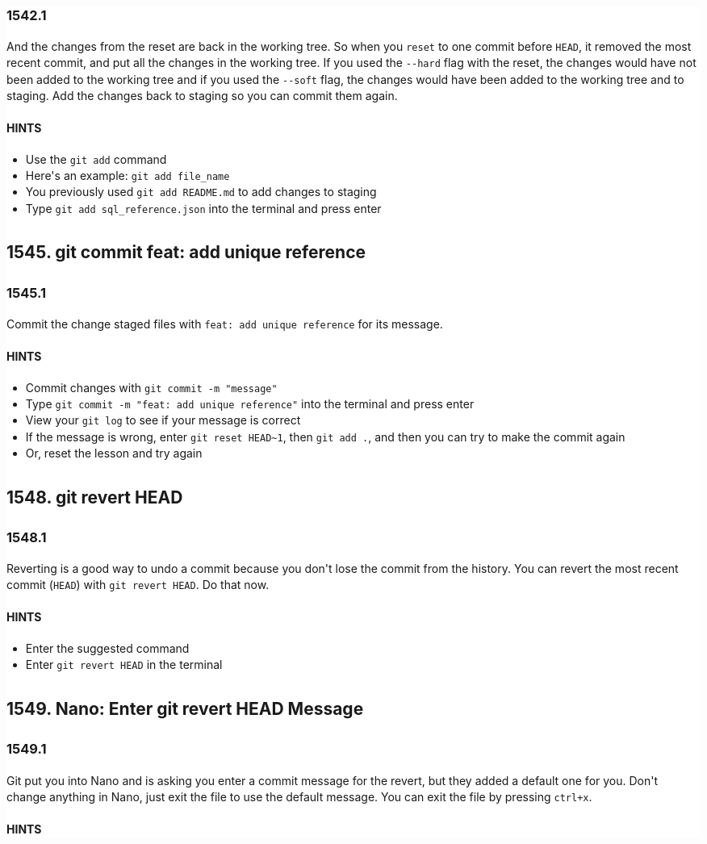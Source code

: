### 1542.1

And the changes from the reset are back in the working tree. So when you `reset` to one commit before `HEAD`, it removed the most recent commit, and put all the changes in the working tree. If you used the `--hard` flag with the reset, the changes would have not been added to the working tree and if you used the `--soft` flag, the changes would have been added to the working tree and to staging. Add the changes back to staging so you can commit them again.

#### HINTS

- Use the `git add` command
- Here's an example: `git add file_name`
- You previously used `git add README.md` to add changes to staging
- Type `git add sql_reference.json` into the terminal and press enter

## 1545. git commit feat: add unique reference

### 1545.1

Commit the change staged files with `feat: add unique reference` for its message.

#### HINTS

- Commit changes with `git commit -m "message"`
- Type `git commit -m "feat: add unique reference"` into the terminal and press enter
- View your `git log` to see if your message is correct
- If the message is wrong, enter `git reset HEAD~1`, then `git add .`, and then you can try to make the commit again
- Or, reset the lesson and try again

## 1548. git revert HEAD

### 1548.1

Reverting is a good way to undo a commit because you don't lose the commit from the history. You can revert the most recent commit (`HEAD`) with `git revert HEAD`. Do that now.

#### HINTS

- Enter the suggested command
- Enter `git revert HEAD` in the terminal

## 1549. Nano: Enter git revert HEAD Message

### 1549.1

Git put you into Nano and is asking you enter a commit message for the revert, but they added a default one for you. Don't change anything in Nano, just exit the file to use the default message. You can exit the file by pressing `ctrl+x`.

#### HINTS
